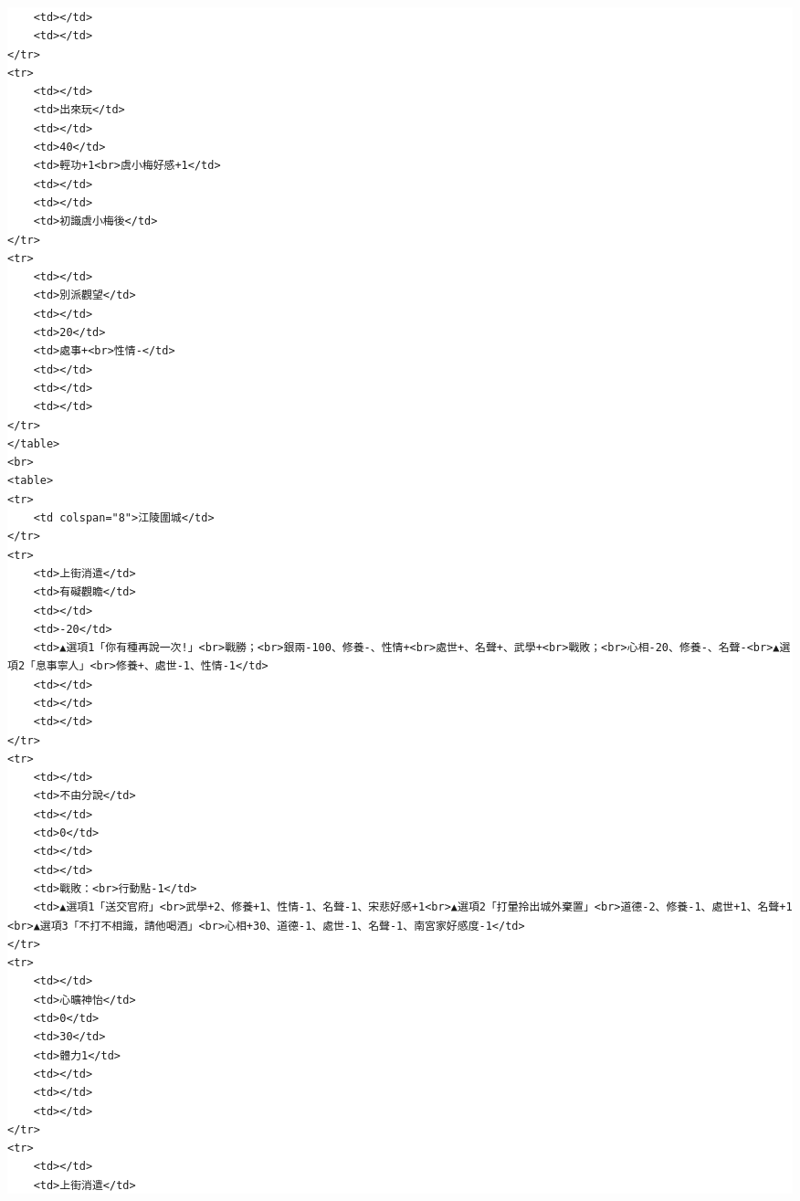         <td></td>
        <td></td>
    </tr>
    <tr>
        <td></td>
        <td>出來玩</td>
        <td></td>
        <td>40</td>
        <td>輕功+1<br>虞小梅好感+1</td>
        <td></td>
        <td></td>
        <td>初識虞小梅後</td>
    </tr>
    <tr>
        <td></td>
        <td>別派觀望</td>
        <td></td>
        <td>20</td>
        <td>處事+<br>性情-</td>
        <td></td>
        <td></td>
        <td></td>
    </tr>
    </table>
    <br>
    <table>
    <tr>
        <td colspan="8">江陵圍城</td>
    </tr>
    <tr>
        <td>上街消遣</td>
        <td>有礙觀瞻</td>
        <td></td>
        <td>-20</td>
        <td>▲選項1「你有種再說一次!」<br>戰勝；<br>銀兩-100、修養-、性情+<br>處世+、名聲+、武學+<br>戰敗；<br>心相-20、修養-、名聲-<br>▲選項2「息事寧人」<br>修養+、處世-1、性情-1</td>
        <td></td>
        <td></td>
        <td></td>
    </tr>
    <tr>
        <td></td>
        <td>不由分說</td>
        <td></td>
        <td>0</td>
        <td></td>
        <td></td>
        <td>戰敗：<br>行動點-1</td>
        <td>▲選項1「送交官府」<br>武學+2、修養+1、性情-1、名聲-1、宋悲好感+1<br>▲選項2「打暈拎出城外棄置」<br>道德-2、修養-1、處世+1、名聲+1<br>▲選項3「不打不相識，請他喝酒」<br>心相+30、道德-1、處世-1、名聲-1、南宮家好感度-1</td>
    </tr>
    <tr>
        <td></td>
        <td>心曠神怡</td>
        <td>0</td>
        <td>30</td>
        <td>體力1</td>
        <td></td>
        <td></td>
        <td></td>
    </tr>
    <tr>
        <td></td>
        <td>上街消遣</td>